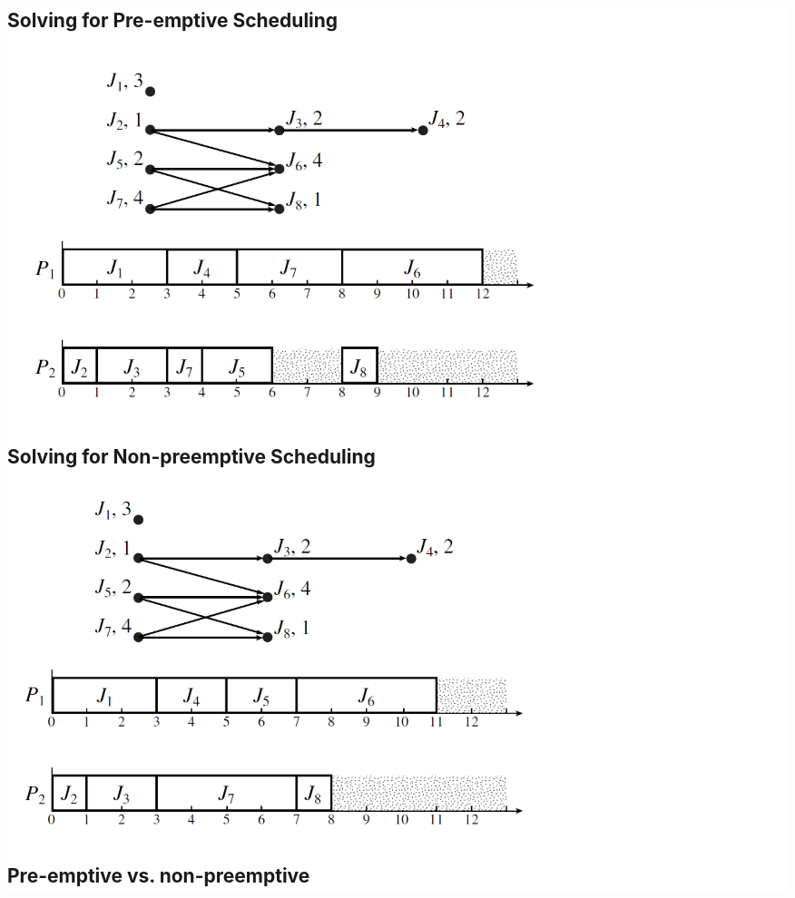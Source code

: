 ## Solving for Pre-emptive Scheduling

![image-20230308144956850](assets/image-20230308144956850.png)

## Solving for Non-preemptive Scheduling

![image-20230308145011849](assets/image-20230308145011849.png)

## Pre-emptive vs. non-preemptive
